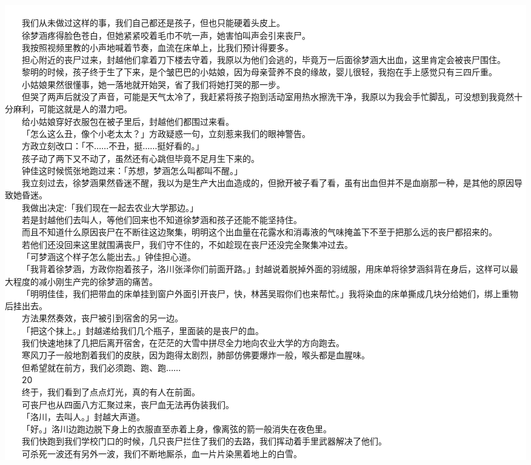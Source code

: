 <br>   
&emsp;&emsp;我们从未做过这样的事，我们自己都还是孩子，但也只能硬着头皮上。  
<br>   
&emsp;&emsp;徐梦涵疼得脸色苍白，但她紧紧咬着毛巾不吭一声，她害怕叫声会引来丧尸。  
<br>   
&emsp;&emsp;我按照视频里教的小声地喊着节奏，血流在床单上，比我们预计得要多。  
<br>   
&emsp;&emsp;担心附近的丧尸过来，封越他们拿着刀下楼去守着，我原以为他们会逃的，毕竟万一后面徐梦涵大出血，这里肯定会被丧尸围住。  
<br>   
&emsp;&emsp;黎明的时候，孩子终于生了下来，是个皱巴巴的小姑娘，因为母亲营养不良的缘故，婴儿很轻，我抱在手上感觉只有三四斤重。  
<br>   
&emsp;&emsp;小姑娘果然很懂事，她一落地就开始哭，省了我们将她打哭的那一步。  
<br>   
&emsp;&emsp;但哭了两声后就没了声音，可能是天气太冷了，我赶紧将孩子抱到活动室用热水擦洗干净，我原以为我会手忙脚乱，可没想到我竟然十分麻利，可能这就是人的潜力吧。  
<br>   
&emsp;&emsp;给小姑娘穿好衣服包在被子里后，封越他们都围过来看。  
<br>   
&emsp;&emsp;「怎么这么丑，像个小老太太？」方政疑惑一句，立刻惹来我们的眼神警告。  
<br>   
&emsp;&emsp;方政立刻改口：「不……不丑，挺……挺好看的。」  
<br>   
&emsp;&emsp;孩子动了两下又不动了，虽然还有心跳但毕竟不足月生下来的。  
<br>   
&emsp;&emsp;钟佳这时候慌张地跑过来：「苏想，梦涵怎么叫都叫不醒。」  
<br>   
&emsp;&emsp;我立刻过去，徐梦涵果然昏迷不醒，我以为是生产大出血造成的，但掀开被子看了看，虽有出血但并不是血崩那一种，是其他的原因导致她昏迷。  
<br>   
&emsp;&emsp;我做出决定:「我们现在一起去农业大学那边。」  
<br>   
&emsp;&emsp;若是封越他们去叫人，等他们回来也不知道徐梦涵和孩子还能不能坚持住。  
<br>   
&emsp;&emsp;而且不知道什么原因丧尸在不断往这边聚集，明明这个出血量在花露水和消毒液的气味掩盖下不至于把那么远的丧尸都招来的。  
<br>   
&emsp;&emsp;若他们还没回来这里就围满丧尸，我们守不住的，不如趁现在丧尸还没完全聚集冲过去。  
<br>   
&emsp;&emsp;「可梦涵这个样子怎么能出去。」钟佳担心道。  
<br>   
&emsp;&emsp;「我背着徐梦涵，方政你抱着孩子，洛川张泽你们前面开路。」封越说着脱掉外面的羽绒服，用床单将徐梦涵斜背在身后，这样可以最大程度的减小刚生产完的徐梦涵的痛苦。  
<br>   
&emsp;&emsp;「明明佳佳，我们把带血的床单挂到窗户外面引开丧尸，快，林茜吴瑕你们也来帮忙。」我将染血的床单撕成几块分给她们，绑上重物后挂出去。  
<br>   
&emsp;&emsp;方法果然奏效，丧尸被引到宿舍的另一边。  
<br>   
&emsp;&emsp;「把这个抹上。」封越递给我们几个瓶子，里面装的是丧尸的血。  
<br>   
&emsp;&emsp;我们快速地抹了几把后离开宿舍，在茫茫的大雪中拼尽全力地向农业大学的方向跑去。  
<br>   
&emsp;&emsp;寒风刀子一般地割着我们的皮肤，因为跑得太剧烈，肺部仿佛要爆炸一般，喉头都是血腥味。  
<br>   
&emsp;&emsp;但希望就在前方，我们必须跑、跑、跑……  
<br>   
&emsp;&emsp;20  
<br>   
&emsp;&emsp;终于，我们看到了点点灯光，真的有人在前面。  
<br>   
&emsp;&emsp;可丧尸也从四面八方汇聚过来，丧尸血无法再伪装我们。  
<br>   
&emsp;&emsp;「洛川，去叫人。」封越大声道。  
<br>   
&emsp;&emsp;「好。」洛川边跑边脱下身上的衣服直至赤着上身，像离弦的箭一般消失在夜色里。  
<br>   
&emsp;&emsp;我们快跑到我们学校门口的时候，几只丧尸拦住了我们的去路，我们挥动着手里武器解决了他们。  
<br>   
&emsp;&emsp;可杀死一波还有另外一波，我们不断地厮杀，血一片片染黑着地上的白雪。  